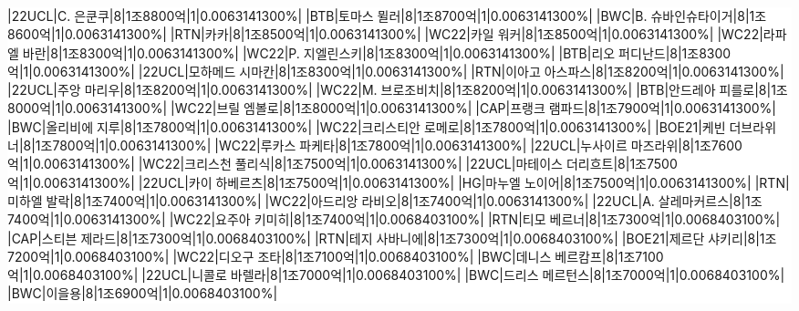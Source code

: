 |22UCL|C. 은쿤쿠|8|1조8800억|1|0.0063141300%|
|BTB|토마스 뮐러|8|1조8700억|1|0.0063141300%|
|BWC|B. 슈바인슈타이거|8|1조8600억|1|0.0063141300%|
|RTN|카카|8|1조8500억|1|0.0063141300%|
|WC22|카일 워커|8|1조8500억|1|0.0063141300%|
|WC22|라파엘 바란|8|1조8300억|1|0.0063141300%|
|WC22|P. 지엘린스키|8|1조8300억|1|0.0063141300%|
|BTB|리오 퍼디난드|8|1조8300억|1|0.0063141300%|
|22UCL|모하메드 시마칸|8|1조8300억|1|0.0063141300%|
|RTN|이아고 아스파스|8|1조8200억|1|0.0063141300%|
|22UCL|주앙 마리우|8|1조8200억|1|0.0063141300%|
|WC22|M. 브로조비치|8|1조8200억|1|0.0063141300%|
|BTB|안드레아 피를로|8|1조8000억|1|0.0063141300%|
|WC22|브릴 엠볼로|8|1조8000억|1|0.0063141300%|
|CAP|프랭크 램파드|8|1조7900억|1|0.0063141300%|
|BWC|올리비에 지루|8|1조7800억|1|0.0063141300%|
|WC22|크리스티안 로메로|8|1조7800억|1|0.0063141300%|
|BOE21|케빈 더브라위너|8|1조7800억|1|0.0063141300%|
|WC22|루카스 파케타|8|1조7800억|1|0.0063141300%|
|22UCL|누사이르 마즈라위|8|1조7600억|1|0.0063141300%|
|WC22|크리스천 풀리식|8|1조7500억|1|0.0063141300%|
|22UCL|마테이스 더리흐트|8|1조7500억|1|0.0063141300%|
|22UCL|카이 하베르츠|8|1조7500억|1|0.0063141300%|
|HG|마누엘 노이어|8|1조7500억|1|0.0063141300%|
|RTN|미하엘 발락|8|1조7400억|1|0.0063141300%|
|WC22|아드리앙 라비오|8|1조7400억|1|0.0063141300%|
|22UCL|A. 살레마커르스|8|1조7400억|1|0.0063141300%|
|WC22|요주아 키미히|8|1조7400억|1|0.0068403100%|
|RTN|티모 베르너|8|1조7300억|1|0.0068403100%|
|CAP|스티븐 제라드|8|1조7300억|1|0.0068403100%|
|RTN|테지 사바니에|8|1조7300억|1|0.0068403100%|
|BOE21|제르단 샤키리|8|1조7200억|1|0.0068403100%|
|WC22|디오구 조타|8|1조7100억|1|0.0068403100%|
|BWC|데니스 베르캄프|8|1조7100억|1|0.0068403100%|
|22UCL|니콜로 바렐라|8|1조7000억|1|0.0068403100%|
|BWC|드리스 메르턴스|8|1조7000억|1|0.0068403100%|
|BWC|이을용|8|1조6900억|1|0.0068403100%|